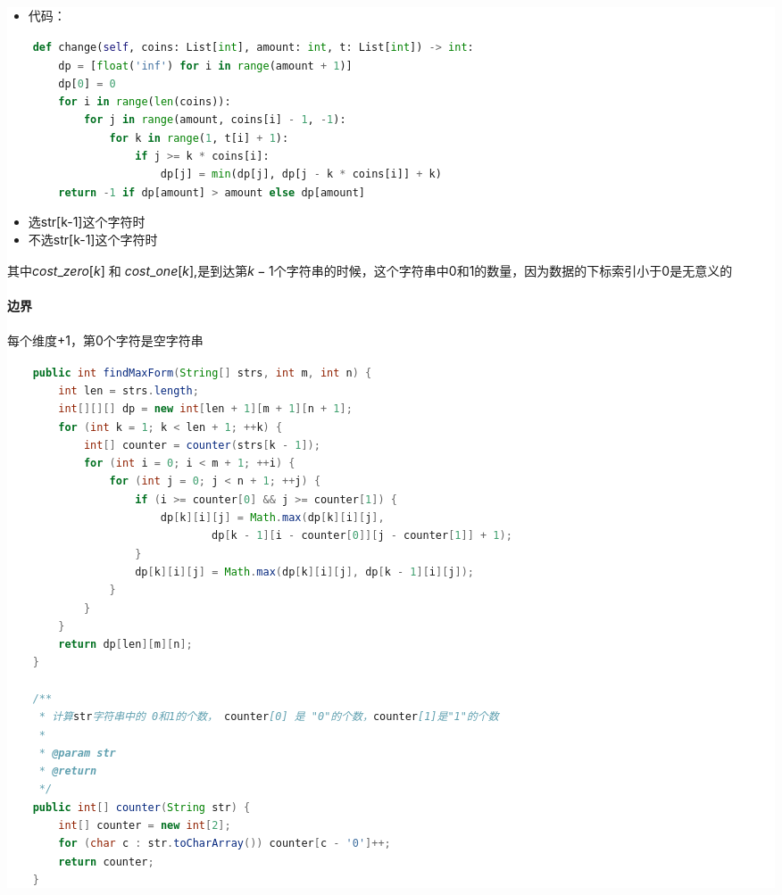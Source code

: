 - 代码：

```python
    def change(self, coins: List[int], amount: int, t: List[int]) -> int:
        dp = [float('inf') for i in range(amount + 1)]
        dp[0] = 0
        for i in range(len(coins)):
            for j in range(amount, coins[i] - 1, -1):
                for k in range(1, t[i] + 1): 
                    if j >= k * coins[i]:  
                        dp[j] = min(dp[j], dp[j - k * coins[i]] + k)
        return -1 if dp[amount] > amount else dp[amount]
```



















- 选str[k-1]这个字符时
- 不选str[k-1]这个字符时

其中$cost\_zero[k]$ 和 $cost\_one[k]$,是到达第$k-1$个字符串的时候，这个字符串中0和1的数量，因为数据的下标索引小于0是无意义的

#### 边界

每个维度+1，第0个字符是空字符串

```java
    public int findMaxForm(String[] strs, int m, int n) {
        int len = strs.length;
        int[][][] dp = new int[len + 1][m + 1][n + 1];
        for (int k = 1; k < len + 1; ++k) {
            int[] counter = counter(strs[k - 1]);
            for (int i = 0; i < m + 1; ++i) {
                for (int j = 0; j < n + 1; ++j) {
                    if (i >= counter[0] && j >= counter[1]) {
                        dp[k][i][j] = Math.max(dp[k][i][j],
                                dp[k - 1][i - counter[0]][j - counter[1]] + 1);
                    }
                    dp[k][i][j] = Math.max(dp[k][i][j], dp[k - 1][i][j]);
                }
            }
        }
        return dp[len][m][n];
    }

    /**
     * 计算str字符串中的 0和1的个数， counter[0] 是 "0"的个数，counter[1]是"1"的个数
     *
     * @param str
     * @return
     */
    public int[] counter(String str) {
        int[] counter = new int[2];
        for (char c : str.toCharArray()) counter[c - '0']++;
        return counter;
    }

```

